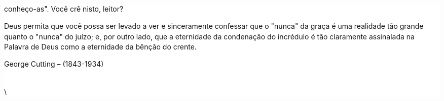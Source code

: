 conheço-as". Você crê nisto, leitor?

Deus permita que você possa ser levado a ver e sinceramente confessar
que o "nunca" da graça é uma realidade tão grande quanto o "nunca" do
juízo; e, por outro lado, que a eternidade da condenação do incrédulo é
tão claramente assinalada na Palavra de Deus como a eternidade da bênção
do crente.

George Cutting – (1843-1934)

\
 \
